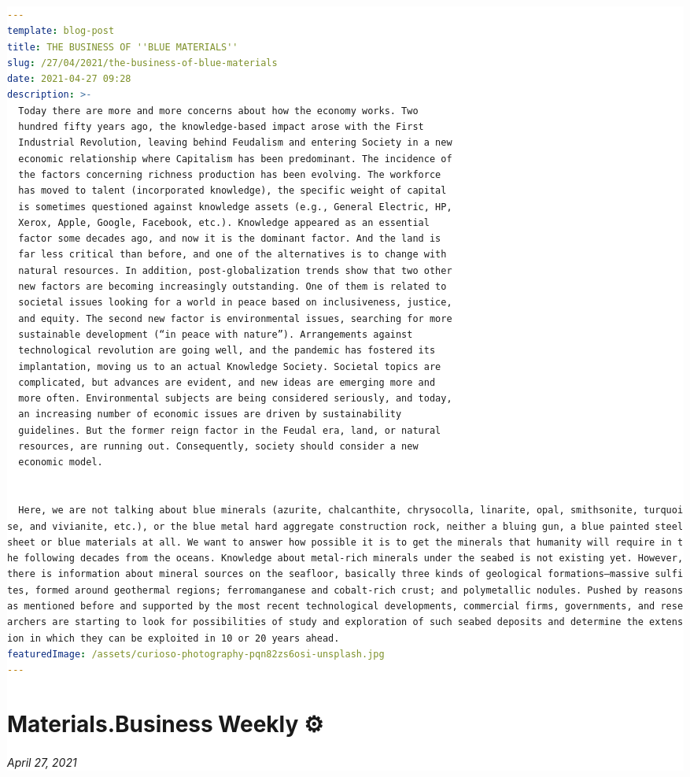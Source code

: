 ```yaml
---
template: blog-post
title: THE BUSINESS OF ''BLUE MATERIALS''
slug: /27/04/2021/the-business-of-blue-materials
date: 2021-04-27 09:28
description: >-
  Today there are more and more concerns about how the economy works. Two
  hundred fifty years ago, the knowledge-based impact arose with the First
  Industrial Revolution, leaving behind Feudalism and entering Society in a new
  economic relationship where Capitalism has been predominant. The incidence of
  the factors concerning richness production has been evolving. The workforce
  has moved to talent (incorporated knowledge), the specific weight of capital
  is sometimes questioned against knowledge assets (e.g., General Electric, HP,
  Xerox, Apple, Google, Facebook, etc.). Knowledge appeared as an essential
  factor some decades ago, and now it is the dominant factor. And the land is
  far less critical than before, and one of the alternatives is to change with
  natural resources. In addition, post-globalization trends show that two other
  new factors are becoming increasingly outstanding. One of them is related to
  societal issues looking for a world in peace based on inclusiveness, justice,
  and equity. The second new factor is environmental issues, searching for more
  sustainable development (“in peace with nature”). Arrangements against
  technological revolution are going well, and the pandemic has fostered its
  implantation, moving us to an actual Knowledge Society. Societal topics are
  complicated, but advances are evident, and new ideas are emerging more and
  more often. Environmental subjects are being considered seriously, and today,
  an increasing number of economic issues are driven by sustainability
  guidelines. But the former reign factor in the Feudal era, land, or natural
  resources, are running out. Consequently, society should consider a new
  economic model.


  Here, we are not talking about blue minerals (azurite, chalcanthite, chrysocolla, linarite, opal, smithsonite, turquoise, and vivianite, etc.), or the blue metal hard aggregate construction rock, neither a bluing gun, a blue painted steel sheet or blue materials at all. We want to answer how possible it is to get the minerals that humanity will require in the following decades from the oceans. Knowledge about metal-rich minerals under the seabed is not existing yet. However, there is information about mineral sources on the seafloor, basically three kinds of geological formations—massive sulfites, formed around geothermal regions; ferromanganese and cobalt-rich crust; and polymetallic nodules. Pushed by reasons as mentioned before and supported by the most recent technological developments, commercial firms, governments, and researchers are starting to look for possibilities of study and exploration of such seabed deposits and determine the extension in which they can be exploited in 10 or 20 years ahead.
featuredImage: /assets/curioso-photography-pqn82zs6osi-unsplash.jpg
---
```

# **Materials.Business Weekly ⚙️**

*April 27, 2021*

